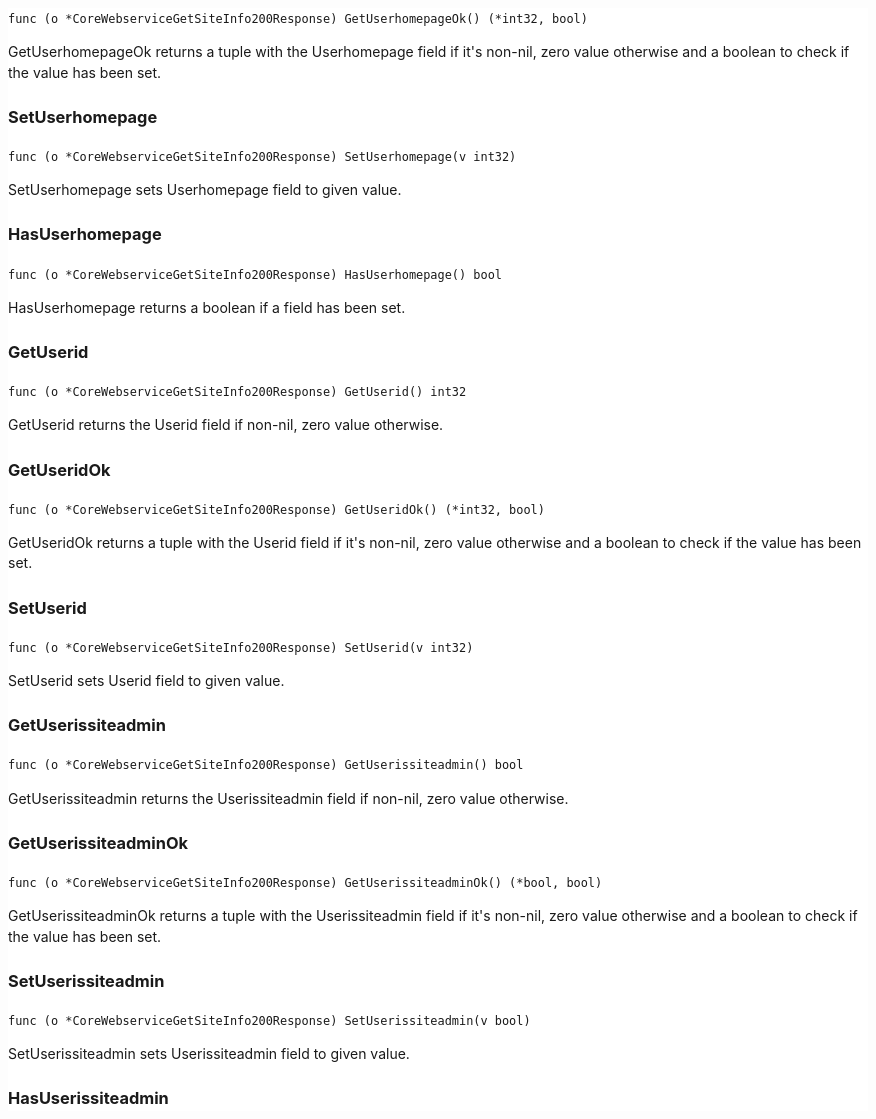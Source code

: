 `func (o *CoreWebserviceGetSiteInfo200Response) GetUserhomepageOk() (*int32, bool)`

GetUserhomepageOk returns a tuple with the Userhomepage field if it's non-nil, zero value otherwise
and a boolean to check if the value has been set.

### SetUserhomepage

`func (o *CoreWebserviceGetSiteInfo200Response) SetUserhomepage(v int32)`

SetUserhomepage sets Userhomepage field to given value.

### HasUserhomepage

`func (o *CoreWebserviceGetSiteInfo200Response) HasUserhomepage() bool`

HasUserhomepage returns a boolean if a field has been set.

### GetUserid

`func (o *CoreWebserviceGetSiteInfo200Response) GetUserid() int32`

GetUserid returns the Userid field if non-nil, zero value otherwise.

### GetUseridOk

`func (o *CoreWebserviceGetSiteInfo200Response) GetUseridOk() (*int32, bool)`

GetUseridOk returns a tuple with the Userid field if it's non-nil, zero value otherwise
and a boolean to check if the value has been set.

### SetUserid

`func (o *CoreWebserviceGetSiteInfo200Response) SetUserid(v int32)`

SetUserid sets Userid field to given value.


### GetUserissiteadmin

`func (o *CoreWebserviceGetSiteInfo200Response) GetUserissiteadmin() bool`

GetUserissiteadmin returns the Userissiteadmin field if non-nil, zero value otherwise.

### GetUserissiteadminOk

`func (o *CoreWebserviceGetSiteInfo200Response) GetUserissiteadminOk() (*bool, bool)`

GetUserissiteadminOk returns a tuple with the Userissiteadmin field if it's non-nil, zero value otherwise
and a boolean to check if the value has been set.

### SetUserissiteadmin

`func (o *CoreWebserviceGetSiteInfo200Response) SetUserissiteadmin(v bool)`

SetUserissiteadmin sets Userissiteadmin field to given value.

### HasUserissiteadmin
